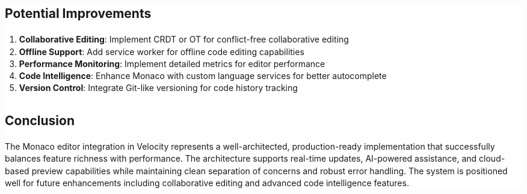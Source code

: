 ## Potential Improvements

1. **Collaborative Editing**: Implement CRDT or OT for conflict-free collaborative editing
2. **Offline Support**: Add service worker for offline code editing capabilities
3. **Performance Monitoring**: Implement detailed metrics for editor performance
4. **Code Intelligence**: Enhance Monaco with custom language services for better autocomplete
5. **Version Control**: Integrate Git-like versioning for code history tracking

## Conclusion

The Monaco editor integration in Velocity represents a well-architected, production-ready implementation that successfully balances feature richness with performance. The architecture supports real-time updates, AI-powered assistance, and cloud-based preview capabilities while maintaining clean separation of concerns and robust error handling. The system is positioned well for future enhancements including collaborative editing and advanced code intelligence features.